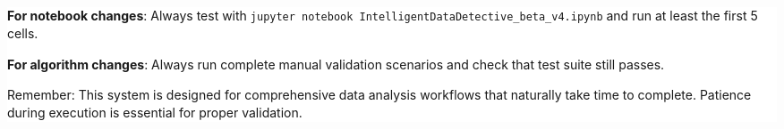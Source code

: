 **For notebook changes**: Always test with `jupyter notebook IntelligentDataDetective_beta_v4.ipynb` and run at least the first 5 cells.

**For algorithm changes**: Always run complete manual validation scenarios and check that test suite still passes.

Remember: This system is designed for comprehensive data analysis workflows that naturally take time to complete. Patience during execution is essential for proper validation.